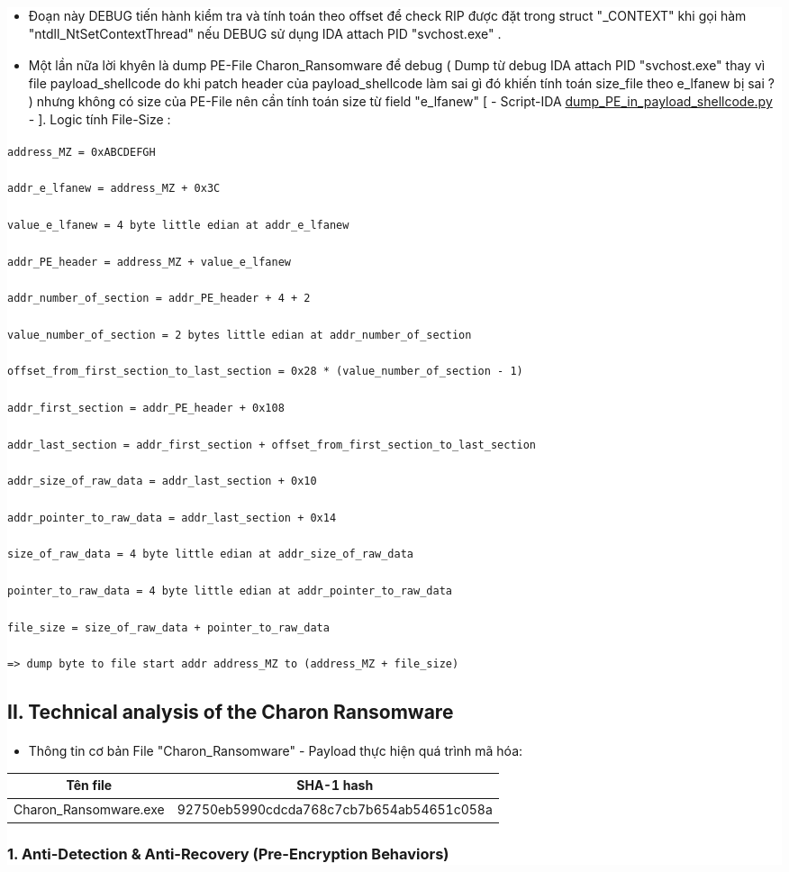 - Đoạn này DEBUG tiến hành kiểm tra và tính toán theo offset để check RIP được đặt trong struct "\_CONTEXT" khi gọi hàm "ntdll_NtSetContextThread" nếu DEBUG sử dụng IDA attach PID "svchost.exe" .

- Một lần nữa lời khyên là dump PE-File Charon_Ransomware để debug ( Dump từ debug IDA attach PID "svchost.exe" thay vì file payload_shellcode do khi patch header của payload_shellcode làm sai gì đó khiến tính toán size_file theo e_lfanew bị sai ? ) nhưng không có size của PE-File nên cần tính toán size từ field "e_lfanew" [ - Script-IDA [dump_PE_in_payload_shellcode.py](./dump_PE_in_payload_shellcode.py) - ]. Logic tính File-Size :

```
address_MZ = 0xABCDEFGH

addr_e_lfanew = address_MZ + 0x3C

value_e_lfanew = 4 byte little edian at addr_e_lfanew

addr_PE_header = address_MZ + value_e_lfanew

addr_number_of_section = addr_PE_header + 4 + 2

value_number_of_section = 2 bytes little edian at addr_number_of_section

offset_from_first_section_to_last_section = 0x28 * (value_number_of_section - 1)

addr_first_section = addr_PE_header + 0x108

addr_last_section = addr_first_section + offset_from_first_section_to_last_section

addr_size_of_raw_data = addr_last_section + 0x10

addr_pointer_to_raw_data = addr_last_section + 0x14

size_of_raw_data = 4 byte little edian at addr_size_of_raw_data

pointer_to_raw_data = 4 byte little edian at addr_pointer_to_raw_data

file_size = size_of_raw_data + pointer_to_raw_data

=> dump byte to file start addr address_MZ to (address_MZ + file_size)
```

## II. Technical analysis of the Charon Ransomware

- Thông tin cơ bản File "Charon_Ransomware" - Payload thực hiện quá trình mã hóa:

| Tên file              | SHA-1 hash                               |
| --------------------- | ---------------------------------------- |
| Charon_Ransomware.exe | 92750eb5990cdcda768c7cb7b654ab54651c058a |

### 1. Anti-Detection & Anti-Recovery (Pre-Encryption Behaviors)
